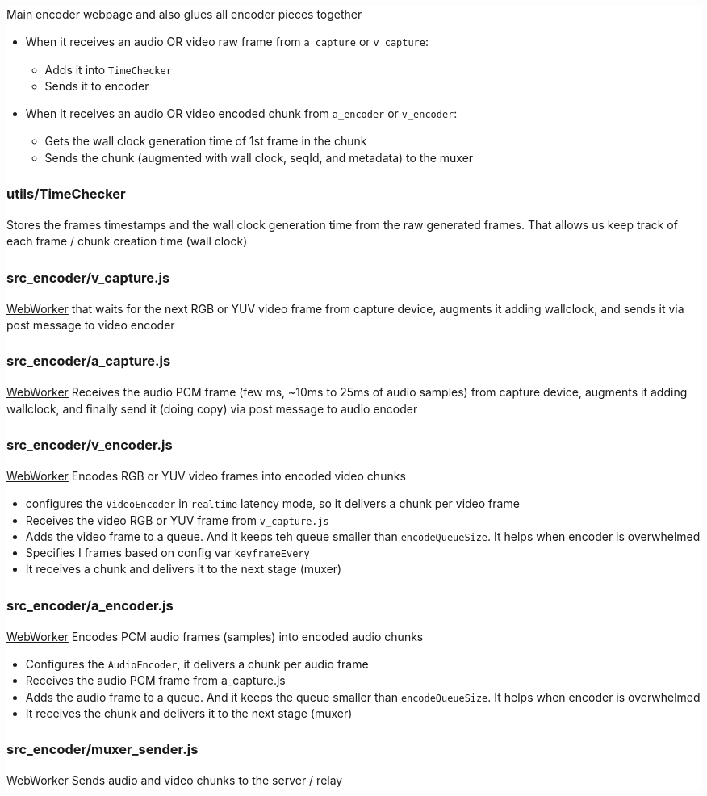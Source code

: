 Main encoder webpage and also glues all encoder pieces together

- When it receives an audio OR video raw frame from `a_capture` or `v_capture`:
  - Adds it into `TimeChecker`
  - Sends it to encoder

- When it receives an audio OR video encoded chunk from `a_encoder` or `v_encoder`:
  - Gets the wall clock generation time of 1st frame in the chunk
  - Sends the chunk (augmented with wall clock, seqId, and metadata) to the muxer

### utils/TimeChecker

Stores the frames timestamps and the wall clock generation time from the raw generated frames. That allows us keep track of each frame / chunk creation time (wall clock)

### src_encoder/v_capture.js

[WebWorker](https://developer.mozilla.org/en-US/docs/Web/API/Web_Workers_API) that waits for the next RGB or YUV video frame from capture device,  augments it adding wallclock, and sends it via post message to video encoder

### src_encoder/a_capture.js

[WebWorker](https://developer.mozilla.org/en-US/docs/Web/API/Web_Workers_API) Receives the audio PCM frame (few ms, ~10ms to 25ms of audio samples) from capture device, augments it adding wallclock, and finally send it (doing copy) via post message to audio encoder

### src_encoder/v_encoder.js

[WebWorker](https://developer.mozilla.org/en-US/docs/Web/API/Web_Workers_API) Encodes RGB or YUV video frames into encoded video chunks

- configures the `VideoEncoder` in `realtime` latency mode, so it delivers a chunk per video frame
- Receives the video RGB or YUV frame from `v_capture.js`
- Adds the video frame to a queue. And it keeps teh queue smaller than `encodeQueueSize`. It helps when encoder is overwhelmed
- Specifies I frames based on config var `keyframeEvery`
- It receives a chunk and delivers it to the next stage (muxer)

### src_encoder/a_encoder.js

[WebWorker](https://developer.mozilla.org/en-US/docs/Web/API/Web_Workers_API) Encodes PCM audio frames (samples) into encoded audio chunks

- Configures the `AudioEncoder`, it delivers a chunk per audio frame
- Receives the audio PCM frame from a_capture.js
- Adds the audio frame to a queue. And it keeps the queue smaller than `encodeQueueSize`. It helps when encoder is overwhelmed
- It receives the chunk and delivers it to the next stage (muxer)

### src_encoder/muxer_sender.js

[WebWorker](https://developer.mozilla.org/en-US/docs/Web/API/Web_Workers_API) Sends audio and video chunks to the server / relay
